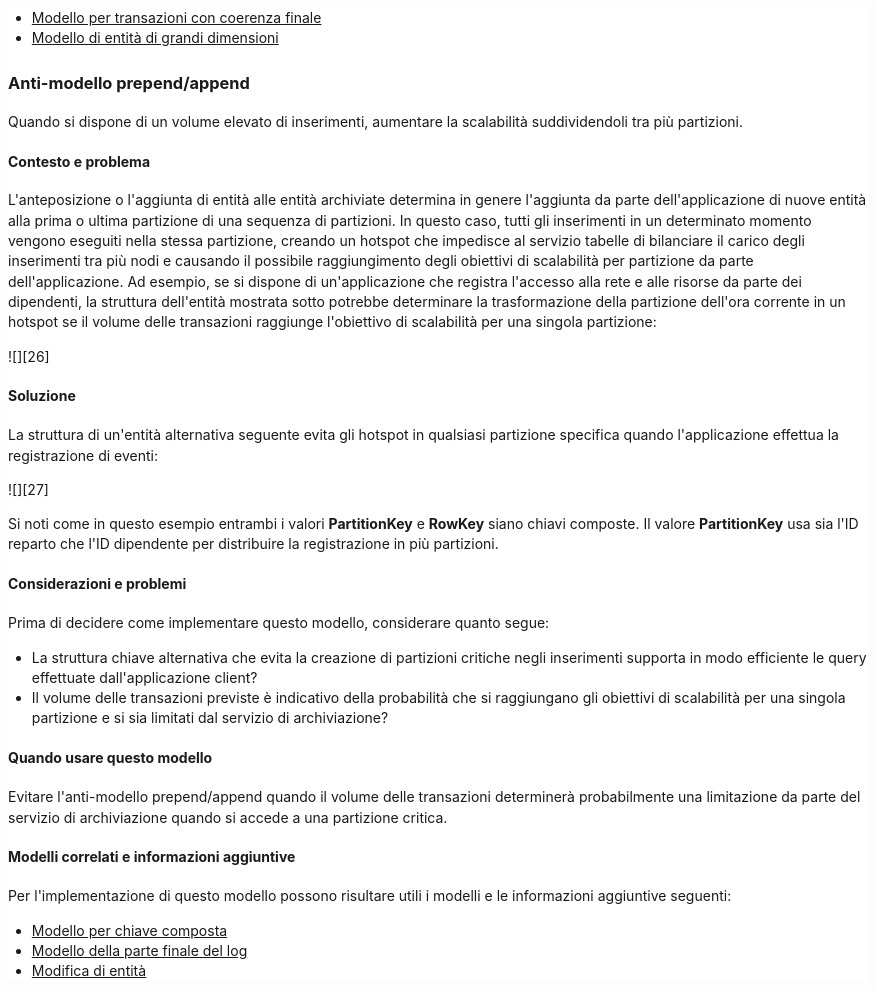* [Modello per transazioni con coerenza finale](#eventually-consistent-transactions-pattern)  
* [Modello di entità di grandi dimensioni](#wide-entities-pattern)

<a name="prepend-append-anti-pattern"></a>

### <a name="prependappend-anti-pattern"></a>Anti-modello prepend/append
Quando si dispone di un volume elevato di inserimenti, aumentare la scalabilità suddividendoli tra più partizioni.  

#### <a name="context-and-problem"></a>Contesto e problema
L'anteposizione o l'aggiunta di entità alle entità archiviate determina in genere l'aggiunta da parte dell'applicazione di nuove entità alla prima o ultima partizione di una sequenza di partizioni. In questo caso, tutti gli inserimenti in un determinato momento vengono eseguiti nella stessa partizione, creando un hotspot che impedisce al servizio tabelle di bilanciare il carico degli inserimenti tra più nodi e causando il possibile raggiungimento degli obiettivi di scalabilità per partizione da parte dell'applicazione. Ad esempio, se si dispone di un'applicazione che registra l'accesso alla rete e alle risorse da parte dei dipendenti, la struttura dell'entità mostrata sotto potrebbe determinare la trasformazione della partizione dell'ora corrente in un hotspot se il volume delle transazioni raggiunge l'obiettivo di scalabilità per una singola partizione:  

![][26]

#### <a name="solution"></a>Soluzione
La struttura di un'entità alternativa seguente evita gli hotspot in qualsiasi partizione specifica quando l'applicazione effettua la registrazione di eventi:  

![][27]

Si noti come in questo esempio entrambi i valori **PartitionKey** e **RowKey** siano chiavi composte. Il valore **PartitionKey** usa sia l'ID reparto che l'ID dipendente per distribuire la registrazione in più partizioni.  

#### <a name="issues-and-considerations"></a>Considerazioni e problemi
Prima di decidere come implementare questo modello, considerare quanto segue:  

* La struttura chiave alternativa che evita la creazione di partizioni critiche negli inserimenti supporta in modo efficiente le query effettuate dall'applicazione client?  
* Il volume delle transazioni previste è indicativo della probabilità che si raggiungano gli obiettivi di scalabilità per una singola partizione e si sia limitati dal servizio di archiviazione?  

#### <a name="when-to-use-this-pattern"></a>Quando usare questo modello
Evitare l'anti-modello prepend/append quando il volume delle transazioni determinerà probabilmente una limitazione da parte del servizio di archiviazione quando si accede a una partizione critica.  

#### <a name="related-patterns-and-guidance"></a>Modelli correlati e informazioni aggiuntive
Per l'implementazione di questo modello possono risultare utili i modelli e le informazioni aggiuntive seguenti:  

* [Modello per chiave composta](#compound-key-pattern)  
* [Modello della parte finale del log](#log-tail-pattern)  
* [Modifica di entità](#modifying-entities)  
